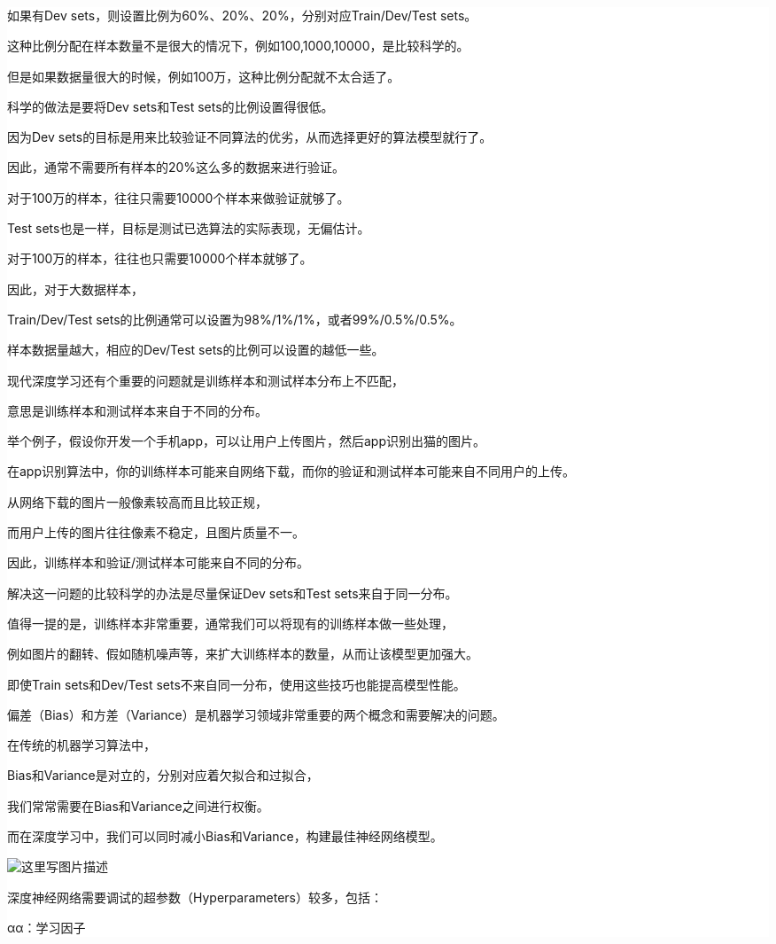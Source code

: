 如果有Dev sets，则设置比例为60%、20%、20%，分别对应Train/Dev/Test sets。

这种比例分配在样本数量不是很大的情况下，例如100,1000,10000，是比较科学的。

但是如果数据量很大的时候，例如100万，这种比例分配就不太合适了。

科学的做法是要将Dev sets和Test sets的比例设置得很低。

因为Dev sets的目标是用来比较验证不同算法的优劣，从而选择更好的算法模型就行了。

因此，通常不需要所有样本的20%这么多的数据来进行验证。

对于100万的样本，往往只需要10000个样本来做验证就够了。

Test sets也是一样，目标是测试已选算法的实际表现，无偏估计。

对于100万的样本，往往也只需要10000个样本就够了。

因此，对于大数据样本，

Train/Dev/Test sets的比例通常可以设置为98%/1%/1%，或者99%/0.5%/0.5%。

样本数据量越大，相应的Dev/Test sets的比例可以设置的越低一些。



现代深度学习还有个重要的问题就是训练样本和测试样本分布上不匹配，

意思是训练样本和测试样本来自于不同的分布。

举个例子，假设你开发一个手机app，可以让用户上传图片，然后app识别出猫的图片。

在app识别算法中，你的训练样本可能来自网络下载，而你的验证和测试样本可能来自不同用户的上传。

从网络下载的图片一般像素较高而且比较正规，

而用户上传的图片往往像素不稳定，且图片质量不一。

因此，训练样本和验证/测试样本可能来自不同的分布。

解决这一问题的比较科学的办法是尽量保证Dev sets和Test sets来自于同一分布。

值得一提的是，训练样本非常重要，通常我们可以将现有的训练样本做一些处理，

例如图片的翻转、假如随机噪声等，来扩大训练样本的数量，从而让该模型更加强大。

即使Train sets和Dev/Test sets不来自同一分布，使用这些技巧也能提高模型性能。



偏差（Bias）和方差（Variance）是机器学习领域非常重要的两个概念和需要解决的问题。

在传统的机器学习算法中，

Bias和Variance是对立的，分别对应着欠拟合和过拟合，

我们常常需要在Bias和Variance之间进行权衡。

而在深度学习中，我们可以同时减小Bias和Variance，构建最佳神经网络模型。

![这里写图片描述](../images/random_name/20171016144014868)



深度神经网络需要调试的超参数（Hyperparameters）较多，包括：

αα：学习因子
